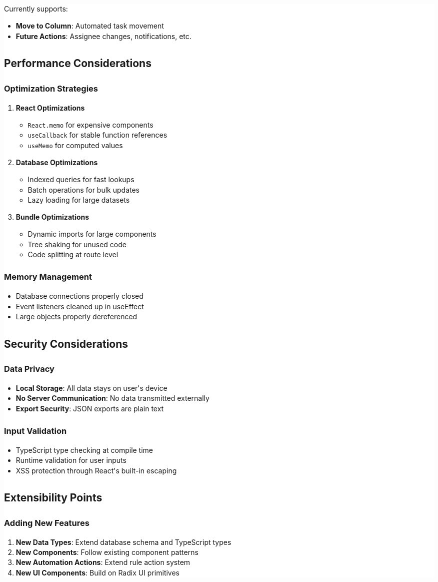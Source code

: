 Currently supports:
- **Move to Column**: Automated task movement
- **Future Actions**: Assignee changes, notifications, etc.

## Performance Considerations

### Optimization Strategies

1. **React Optimizations**
   - `React.memo` for expensive components
   - `useCallback` for stable function references
   - `useMemo` for computed values

2. **Database Optimizations**
   - Indexed queries for fast lookups
   - Batch operations for bulk updates
   - Lazy loading for large datasets

3. **Bundle Optimizations**
   - Dynamic imports for large components
   - Tree shaking for unused code
   - Code splitting at route level

### Memory Management

- Database connections properly closed
- Event listeners cleaned up in useEffect
- Large objects properly dereferenced

## Security Considerations

### Data Privacy

- **Local Storage**: All data stays on user's device
- **No Server Communication**: No data transmitted externally
- **Export Security**: JSON exports are plain text

### Input Validation

- TypeScript type checking at compile time
- Runtime validation for user inputs
- XSS protection through React's built-in escaping

## Extensibility Points

### Adding New Features

1. **New Data Types**: Extend database schema and TypeScript types
2. **New Components**: Follow existing component patterns
3. **New Automation Actions**: Extend rule action system
4. **New UI Components**: Build on Radix UI primitives
